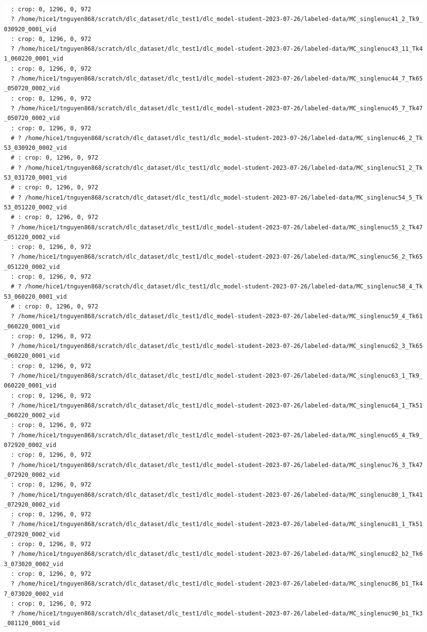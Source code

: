 ```
  : crop: 0, 1296, 0, 972
  ? /home/hice1/tnguyen868/scratch/dlc_dataset/dlc_test1/dlc_model-student-2023-07-26/labeled-data/MC_singlenuc41_2_Tk9_030920_0001_vid
  : crop: 0, 1296, 0, 972
  ? /home/hice1/tnguyen868/scratch/dlc_dataset/dlc_test1/dlc_model-student-2023-07-26/labeled-data/MC_singlenuc43_11_Tk41_060220_0001_vid
  : crop: 0, 1296, 0, 972
  ? /home/hice1/tnguyen868/scratch/dlc_dataset/dlc_test1/dlc_model-student-2023-07-26/labeled-data/MC_singlenuc44_7_Tk65_050720_0002_vid
  : crop: 0, 1296, 0, 972
  ? /home/hice1/tnguyen868/scratch/dlc_dataset/dlc_test1/dlc_model-student-2023-07-26/labeled-data/MC_singlenuc45_7_Tk47_050720_0002_vid
  : crop: 0, 1296, 0, 972
  # ? /home/hice1/tnguyen868/scratch/dlc_dataset/dlc_test1/dlc_model-student-2023-07-26/labeled-data/MC_singlenuc46_2_Tk53_030920_0002_vid
  # : crop: 0, 1296, 0, 972
  # ? /home/hice1/tnguyen868/scratch/dlc_dataset/dlc_test1/dlc_model-student-2023-07-26/labeled-data/MC_singlenuc51_2_Tk53_031720_0001_vid
  # : crop: 0, 1296, 0, 972
  # ? /home/hice1/tnguyen868/scratch/dlc_dataset/dlc_test1/dlc_model-student-2023-07-26/labeled-data/MC_singlenuc54_5_Tk53_051220_0002_vid
  # : crop: 0, 1296, 0, 972
  ? /home/hice1/tnguyen868/scratch/dlc_dataset/dlc_test1/dlc_model-student-2023-07-26/labeled-data/MC_singlenuc55_2_Tk47_051220_0002_vid
  : crop: 0, 1296, 0, 972
  ? /home/hice1/tnguyen868/scratch/dlc_dataset/dlc_test1/dlc_model-student-2023-07-26/labeled-data/MC_singlenuc56_2_Tk65_051220_0002_vid
  : crop: 0, 1296, 0, 972
  # ? /home/hice1/tnguyen868/scratch/dlc_dataset/dlc_test1/dlc_model-student-2023-07-26/labeled-data/MC_singlenuc58_4_Tk53_060220_0001_vid
  # : crop: 0, 1296, 0, 972
  ? /home/hice1/tnguyen868/scratch/dlc_dataset/dlc_test1/dlc_model-student-2023-07-26/labeled-data/MC_singlenuc59_4_Tk61_060220_0001_vid
  : crop: 0, 1296, 0, 972
  ? /home/hice1/tnguyen868/scratch/dlc_dataset/dlc_test1/dlc_model-student-2023-07-26/labeled-data/MC_singlenuc62_3_Tk65_060220_0001_vid
  : crop: 0, 1296, 0, 972
  ? /home/hice1/tnguyen868/scratch/dlc_dataset/dlc_test1/dlc_model-student-2023-07-26/labeled-data/MC_singlenuc63_1_Tk9_060220_0001_vid
  : crop: 0, 1296, 0, 972
  ? /home/hice1/tnguyen868/scratch/dlc_dataset/dlc_test1/dlc_model-student-2023-07-26/labeled-data/MC_singlenuc64_1_Tk51_060220_0002_vid
  : crop: 0, 1296, 0, 972
  ? /home/hice1/tnguyen868/scratch/dlc_dataset/dlc_test1/dlc_model-student-2023-07-26/labeled-data/MC_singlenuc65_4_Tk9_072920_0002_vid
  : crop: 0, 1296, 0, 972
  ? /home/hice1/tnguyen868/scratch/dlc_dataset/dlc_test1/dlc_model-student-2023-07-26/labeled-data/MC_singlenuc76_3_Tk47_072920_0002_vid
  : crop: 0, 1296, 0, 972
  ? /home/hice1/tnguyen868/scratch/dlc_dataset/dlc_test1/dlc_model-student-2023-07-26/labeled-data/MC_singlenuc80_1_Tk41_072920_0002_vid
  : crop: 0, 1296, 0, 972
  ? /home/hice1/tnguyen868/scratch/dlc_dataset/dlc_test1/dlc_model-student-2023-07-26/labeled-data/MC_singlenuc81_1_Tk51_072920_0002_vid
  : crop: 0, 1296, 0, 972
  ? /home/hice1/tnguyen868/scratch/dlc_dataset/dlc_test1/dlc_model-student-2023-07-26/labeled-data/MC_singlenuc82_b2_Tk63_073020_0002_vid
  : crop: 0, 1296, 0, 972
  ? /home/hice1/tnguyen868/scratch/dlc_dataset/dlc_test1/dlc_model-student-2023-07-26/labeled-data/MC_singlenuc86_b1_Tk47_073020_0002_vid
  : crop: 0, 1296, 0, 972
  ? /home/hice1/tnguyen868/scratch/dlc_dataset/dlc_test1/dlc_model-student-2023-07-26/labeled-data/MC_singlenuc90_b1_Tk3_081120_0001_vid
```